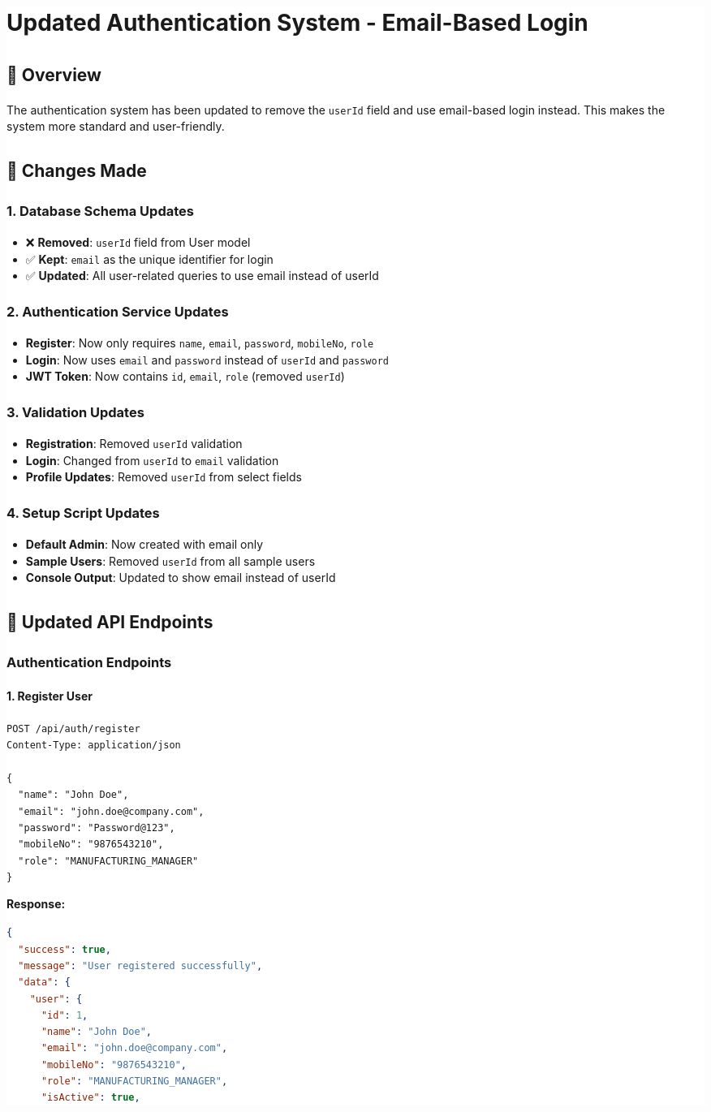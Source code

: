 # Updated Authentication System - Email-Based Login

## 🎯 **Overview**

The authentication system has been updated to remove the `userId` field and use email-based login instead. This makes the system more standard and user-friendly.

## 🔄 **Changes Made**

### **1. Database Schema Updates**
- ❌ **Removed**: `userId` field from User model
- ✅ **Kept**: `email` as the unique identifier for login
- ✅ **Updated**: All user-related queries to use email instead of userId

### **2. Authentication Service Updates**
- **Register**: Now only requires `name`, `email`, `password`, `mobileNo`, `role`
- **Login**: Now uses `email` and `password` instead of `userId` and `password`
- **JWT Token**: Now contains `id`, `email`, `role` (removed `userId`)

### **3. Validation Updates**
- **Registration**: Removed `userId` validation
- **Login**: Changed from `userId` to `email` validation
- **Profile Updates**: Removed `userId` from select fields

### **4. Setup Script Updates**
- **Default Admin**: Now created with email only
- **Sample Users**: Removed `userId` from all sample users
- **Console Output**: Updated to show email instead of userId

## 📝 **Updated API Endpoints**

### **Authentication Endpoints**

#### **1. Register User**
```http
POST /api/auth/register
Content-Type: application/json

{
  "name": "John Doe",
  "email": "john.doe@company.com",
  "password": "Password@123",
  "mobileNo": "9876543210",
  "role": "MANUFACTURING_MANAGER"
}
```

**Response:**
```json
{
  "success": true,
  "message": "User registered successfully",
  "data": {
    "user": {
      "id": 1,
      "name": "John Doe",
      "email": "john.doe@company.com",
      "mobileNo": "9876543210",
      "role": "MANUFACTURING_MANAGER",
      "isActive": true,
```